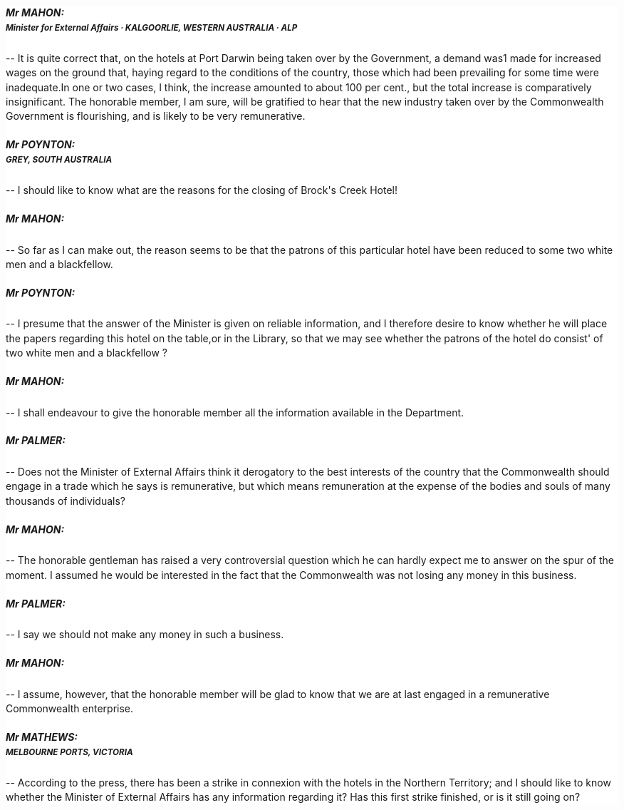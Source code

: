 ##### Mr MAHON:<br><small class="text-muted">Minister for External Affairs &middot; KALGOORLIE, WESTERN AUSTRALIA &middot; ALP</small>

-- It is quite correct that, on the hotels at Port Darwin being taken over by the Government, a demand was1 made for increased wages on the ground that, haying regard to the conditions of the country, those which had been prevailing for some time were inadequate.In one or two cases, I think, the increase amounted to about 100 per cent., but the total increase is comparatively insignificant. The honorable member, I am sure, will be gratified to hear that the new industry taken over by the Commonwealth Government is flourishing, and is likely to be very remunerative. 

##### Mr POYNTON:<br><small class="text-muted">GREY, SOUTH AUSTRALIA</small>

-- I should like to know what are the reasons for the closing of Brock's Creek Hotel! 

##### Mr MAHON:

-- So far as I can make out, the reason seems to be that the patrons of this particular hotel have been reduced to some two white men and a blackfellow. 

##### Mr POYNTON:

-- I presume that the answer of the Minister is given on reliable information, and I therefore desire to know whether he will place the papers regarding this hotel on the table,or in the Library, so that we may see whether the patrons of the hotel do consist' of two white men and a blackfellow ? 

##### Mr MAHON:

-- I shall endeavour to give the honorable member all the information available in the Department. 

##### Mr PALMER:

-- Does not the Minister of External Affairs think it derogatory to the best interests of the country that the Commonwealth should engage in a trade which he says is remunerative, but which means remuneration at the expense of the bodies and souls of many thousands of individuals? 

##### Mr MAHON:

-- The honorable gentleman has raised a very controversial question which he can hardly expect me to answer on the spur of the moment. I assumed he would be interested in the fact that the Commonwealth was not losing any money in this business. 

##### Mr PALMER:

-- I say we should not make any money in such a business. 

##### Mr MAHON:

-- I assume, however, that the honorable member will be glad to know that we are at last engaged in a remunerative Commonwealth enterprise. 

##### Mr MATHEWS:<br><small class="text-muted">MELBOURNE PORTS, VICTORIA</small>

-- According to the press, there has been a strike in connexion with the hotels in the Northern Territory; and I should like to know whether the Minister of External Affairs has any information regarding it? Has this first strike finished, or is it still going on? 
